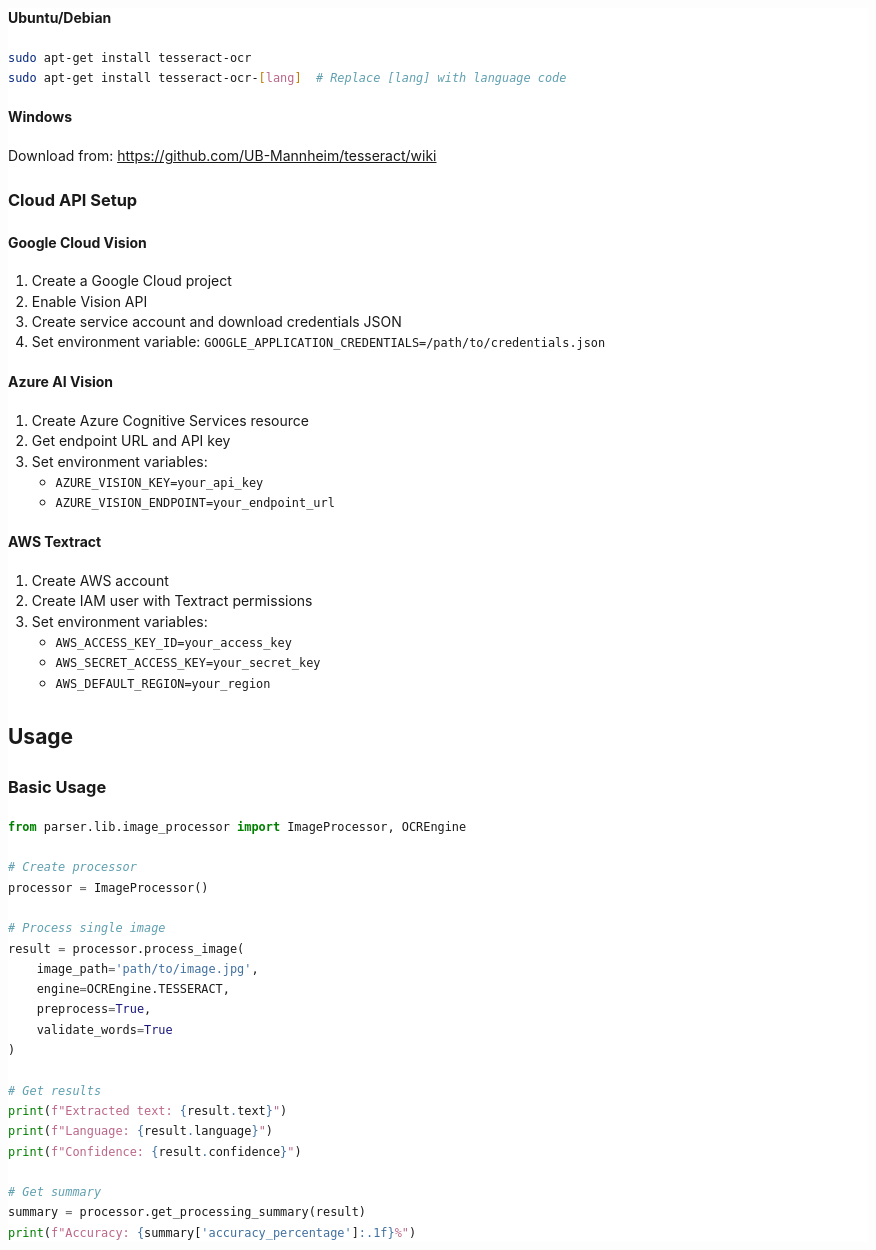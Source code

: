 #### Ubuntu/Debian
```bash
sudo apt-get install tesseract-ocr
sudo apt-get install tesseract-ocr-[lang]  # Replace [lang] with language code
```

#### Windows
Download from: https://github.com/UB-Mannheim/tesseract/wiki

### Cloud API Setup

#### Google Cloud Vision
1. Create a Google Cloud project
2. Enable Vision API
3. Create service account and download credentials JSON
4. Set environment variable: `GOOGLE_APPLICATION_CREDENTIALS=/path/to/credentials.json`

#### Azure AI Vision
1. Create Azure Cognitive Services resource
2. Get endpoint URL and API key
3. Set environment variables:
   - `AZURE_VISION_KEY=your_api_key`
   - `AZURE_VISION_ENDPOINT=your_endpoint_url`

#### AWS Textract
1. Create AWS account
2. Create IAM user with Textract permissions
3. Set environment variables:
   - `AWS_ACCESS_KEY_ID=your_access_key`
   - `AWS_SECRET_ACCESS_KEY=your_secret_key`
   - `AWS_DEFAULT_REGION=your_region`

## Usage

### Basic Usage

```python
from parser.lib.image_processor import ImageProcessor, OCREngine

# Create processor
processor = ImageProcessor()

# Process single image
result = processor.process_image(
    image_path='path/to/image.jpg',
    engine=OCREngine.TESSERACT,
    preprocess=True,
    validate_words=True
)

# Get results
print(f"Extracted text: {result.text}")
print(f"Language: {result.language}")
print(f"Confidence: {result.confidence}")

# Get summary
summary = processor.get_processing_summary(result)
print(f"Accuracy: {summary['accuracy_percentage']:.1f}%")
```
